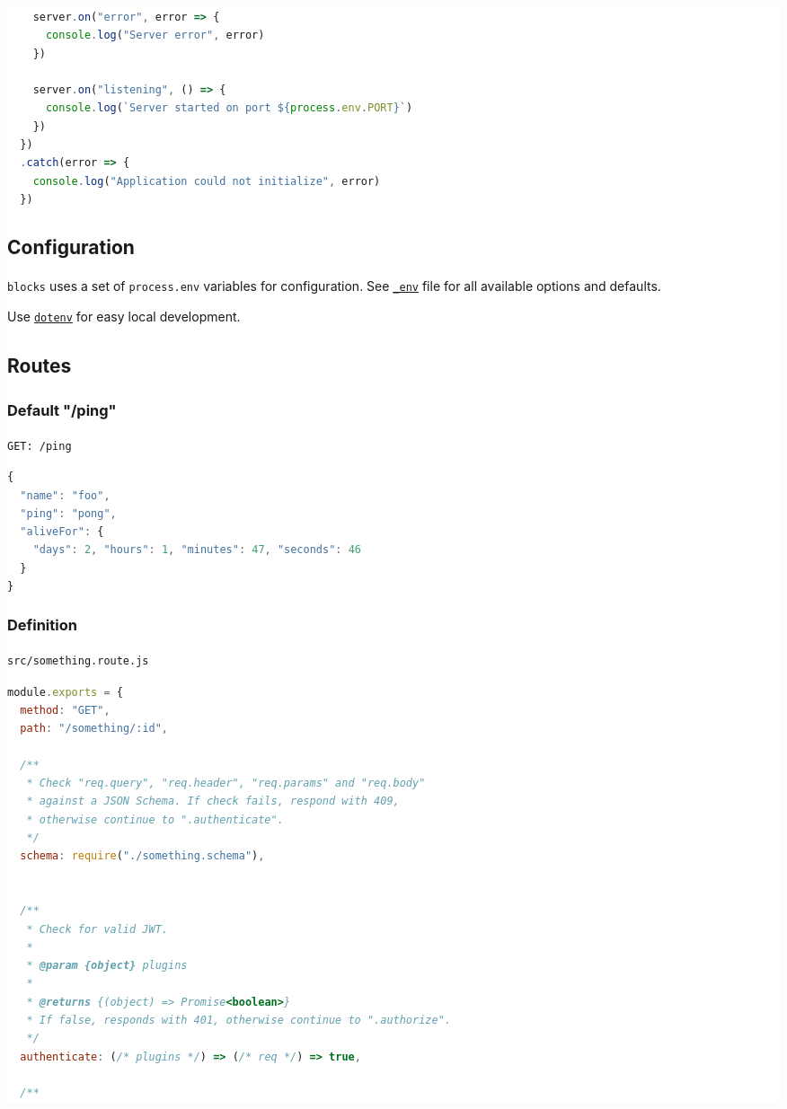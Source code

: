 ```js
    server.on("error", error => {
      console.log("Server error", error)
    })

    server.on("listening", () => {
      console.log(`Server started on port ${process.env.PORT}`)
    })
  })
  .catch(error => {
    console.log("Application could not initialize", error)
  })
```

## Configuration

`blocks` uses a set of `process.env` variables for configuration. See [`_env`](_env) file for all available options and defaults.

Use [`dotenv`](https://github.com/motdotla/dotenv) for easy local development.

## Routes

### Default "/ping"

`GET: /ping`

```js
{
  "name": "foo",
  "ping": "pong",
  "aliveFor": {
    "days": 2, "hours": 1, "minutes": 47, "seconds": 46
  }
}
```

### Definition

`src/something.route.js`

```js
module.exports = {
  method: "GET",
  path: "/something/:id",

  /**
   * Check "req.query", "req.header", "req.params" and "req.body"
   * against a JSON Schema. If check fails, respond with 409,
   * otherwise continue to ".authenticate".
   */
  schema: require("./something.schema"),


  /**
   * Check for valid JWT.
   *
   * @param {object} plugins 
   *
   * @returns {(object) => Promise<boolean>}
   * If false, responds with 401, otherwise continue to ".authorize".
   */
  authenticate: (/* plugins */) => (/* req */) => true,

  /**
```